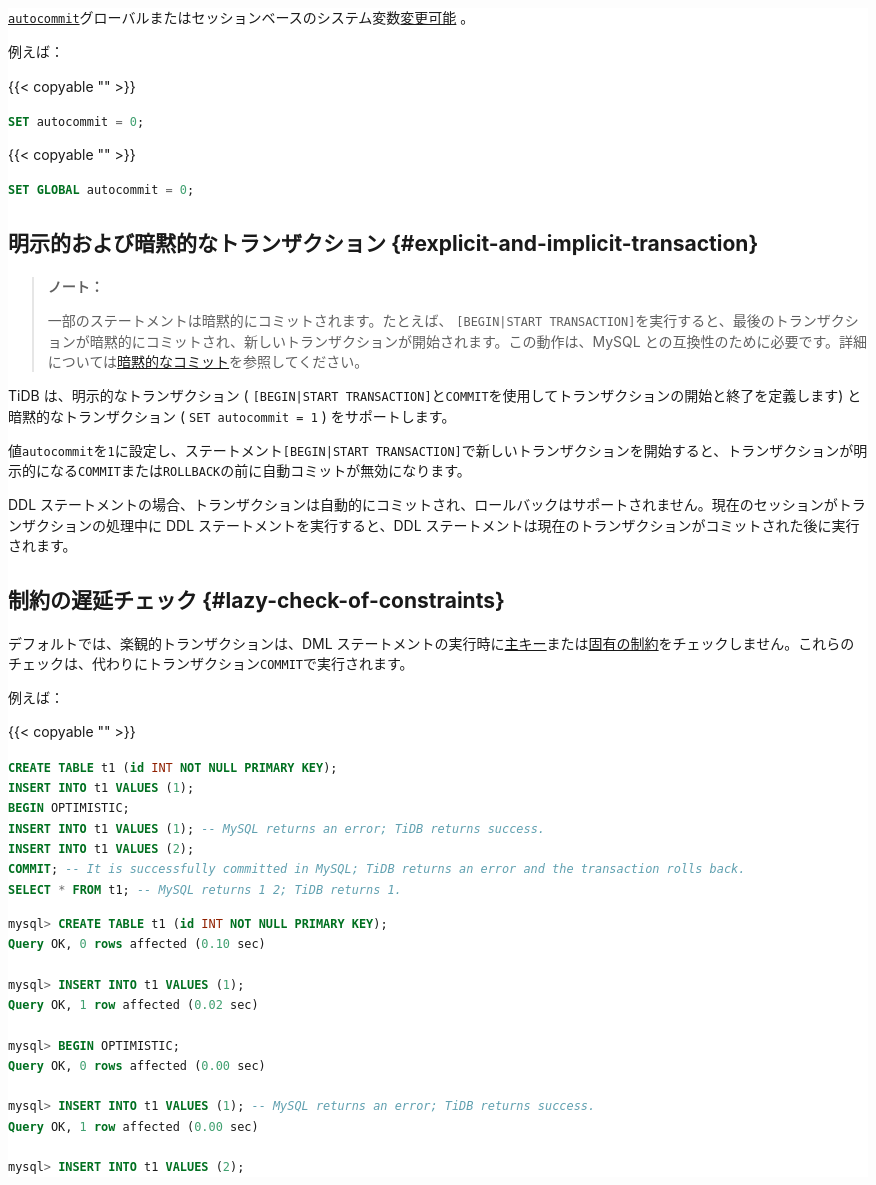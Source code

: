 [<a href="/system-variables.md#autocommit">`autocommit`</a>](/system-variables.md#autocommit)グローバルまたはセッションベースのシステム変数[<a href="/sql-statements/sql-statement-set-variable.md">変更可能</a>](/sql-statements/sql-statement-set-variable.md) 。

例えば：

{{< copyable "" >}}

```sql
SET autocommit = 0;
```

{{< copyable "" >}}

```sql
SET GLOBAL autocommit = 0;
```

## 明示的および暗黙的なトランザクション {#explicit-and-implicit-transaction}

> **ノート：**
>
> 一部のステートメントは暗黙的にコミットされます。たとえば、 `[BEGIN|START TRANSACTION]`を実行すると、最後のトランザクションが暗黙的にコミットされ、新しいトランザクションが開始されます。この動作は、MySQL との互換性のために必要です。詳細については[<a href="https://dev.mysql.com/doc/refman/8.0/en/implicit-commit.html">暗黙的なコミット</a>](https://dev.mysql.com/doc/refman/8.0/en/implicit-commit.html)を参照してください。

TiDB は、明示的なトランザクション ( `[BEGIN|START TRANSACTION]`と`COMMIT`を使用してトランザクションの開始と終了を定義します) と暗黙的なトランザクション ( `SET autocommit = 1` ) をサポートします。

値`autocommit`を`1`に設定し、ステートメント`[BEGIN|START TRANSACTION]`で新しいトランザクションを開始すると、トランザクションが明示的になる`COMMIT`または`ROLLBACK`の前に自動コミットが無効になります。

DDL ステートメントの場合、トランザクションは自動的にコミットされ、ロールバックはサポートされません。現在のセッションがトランザクションの処理中に DDL ステートメントを実行すると、DDL ステートメントは現在のトランザクションがコミットされた後に実行されます。

## 制約の遅延チェック {#lazy-check-of-constraints}

デフォルトでは、楽観的トランザクションは、DML ステートメントの実行時に[<a href="/constraints.md#primary-key">主キー</a>](/constraints.md#primary-key)または[<a href="/constraints.md#unique-key">固有の制約</a>](/constraints.md#unique-key)をチェックしません。これらのチェックは、代わりにトランザクション`COMMIT`で実行されます。

例えば：

{{< copyable "" >}}

```sql
CREATE TABLE t1 (id INT NOT NULL PRIMARY KEY);
INSERT INTO t1 VALUES (1);
BEGIN OPTIMISTIC;
INSERT INTO t1 VALUES (1); -- MySQL returns an error; TiDB returns success.
INSERT INTO t1 VALUES (2);
COMMIT; -- It is successfully committed in MySQL; TiDB returns an error and the transaction rolls back.
SELECT * FROM t1; -- MySQL returns 1 2; TiDB returns 1.
```

```sql
mysql> CREATE TABLE t1 (id INT NOT NULL PRIMARY KEY);
Query OK, 0 rows affected (0.10 sec)

mysql> INSERT INTO t1 VALUES (1);
Query OK, 1 row affected (0.02 sec)

mysql> BEGIN OPTIMISTIC;
Query OK, 0 rows affected (0.00 sec)

mysql> INSERT INTO t1 VALUES (1); -- MySQL returns an error; TiDB returns success.
Query OK, 1 row affected (0.00 sec)

mysql> INSERT INTO t1 VALUES (2);
```